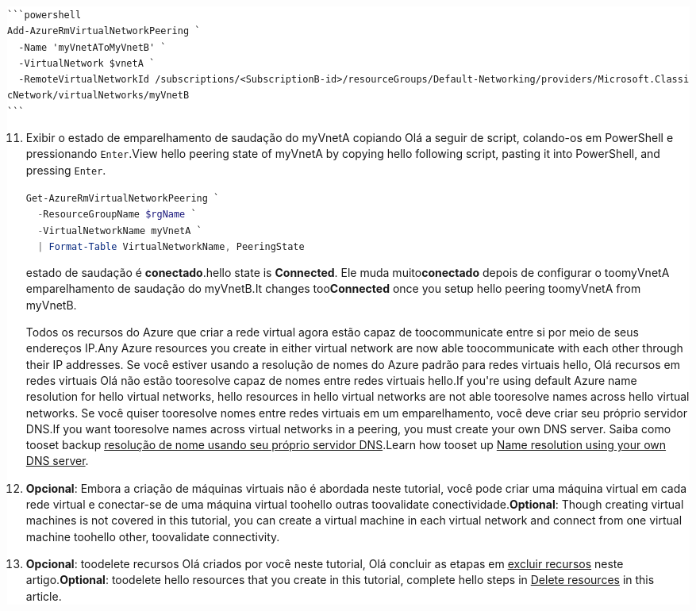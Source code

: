     ```powershell
    Add-AzureRmVirtualNetworkPeering `
      -Name 'myVnetAToMyVnetB' `
      -VirtualNetwork $vnetA `
      -RemoteVirtualNetworkId /subscriptions/<SubscriptionB-id>/resourceGroups/Default-Networking/providers/Microsoft.ClassicNetwork/virtualNetworks/myVnetB
    ```

11. <span data-ttu-id="af947-277">Exibir o estado de emparelhamento de saudação do myVnetA copiando Olá a seguir de script, colando-os em PowerShell e pressionando `Enter`.</span><span class="sxs-lookup"><span data-stu-id="af947-277">View hello peering state of myVnetA by copying hello following script, pasting it into PowerShell, and pressing `Enter`.</span></span>

    ```powershell
    Get-AzureRmVirtualNetworkPeering `
      -ResourceGroupName $rgName `
      -VirtualNetworkName myVnetA `
      | Format-Table VirtualNetworkName, PeeringState
    ```

    <span data-ttu-id="af947-278">estado de saudação é **conectado**.</span><span class="sxs-lookup"><span data-stu-id="af947-278">hello state is **Connected**.</span></span> <span data-ttu-id="af947-279">Ele muda muito**conectado** depois de configurar o toomyVnetA emparelhamento de saudação do myVnetB.</span><span class="sxs-lookup"><span data-stu-id="af947-279">It changes too**Connected** once you setup hello peering toomyVnetA from myVnetB.</span></span>

    <span data-ttu-id="af947-280">Todos os recursos do Azure que criar a rede virtual agora estão capaz de toocommunicate entre si por meio de seus endereços IP.</span><span class="sxs-lookup"><span data-stu-id="af947-280">Any Azure resources you create in either virtual network are now able toocommunicate with each other through their IP addresses.</span></span> <span data-ttu-id="af947-281">Se você estiver usando a resolução de nomes do Azure padrão para redes virtuais hello, Olá recursos em redes virtuais Olá não estão tooresolve capaz de nomes entre redes virtuais hello.</span><span class="sxs-lookup"><span data-stu-id="af947-281">If you're using default Azure name resolution for hello virtual networks, hello resources in hello virtual networks are not able tooresolve names across hello virtual networks.</span></span> <span data-ttu-id="af947-282">Se você quiser tooresolve nomes entre redes virtuais em um emparelhamento, você deve criar seu próprio servidor DNS.</span><span class="sxs-lookup"><span data-stu-id="af947-282">If you want tooresolve names across virtual networks in a peering, you must create your own DNS server.</span></span> <span data-ttu-id="af947-283">Saiba como tooset backup [resolução de nome usando seu próprio servidor DNS](virtual-networks-name-resolution-for-vms-and-role-instances.md#name-resolution-using-your-own-dns-server).</span><span class="sxs-lookup"><span data-stu-id="af947-283">Learn how tooset up [Name resolution using your own DNS server](virtual-networks-name-resolution-for-vms-and-role-instances.md#name-resolution-using-your-own-dns-server).</span></span>

12. <span data-ttu-id="af947-284">**Opcional**: Embora a criação de máquinas virtuais não é abordada neste tutorial, você pode criar uma máquina virtual em cada rede virtual e conectar-se de uma máquina virtual toohello outras toovalidate conectividade.</span><span class="sxs-lookup"><span data-stu-id="af947-284">**Optional**: Though creating virtual machines is not covered in this tutorial, you can create a virtual machine in each virtual network and connect from one virtual machine toohello other, toovalidate connectivity.</span></span>
13. <span data-ttu-id="af947-285">**Opcional**: toodelete recursos Olá criados por você neste tutorial, Olá concluir as etapas em [excluir recursos](#delete-powershell) neste artigo.</span><span class="sxs-lookup"><span data-stu-id="af947-285">**Optional**: toodelete hello resources that you create in this tutorial, complete hello steps in [Delete resources](#delete-powershell) in this article.</span></span>
